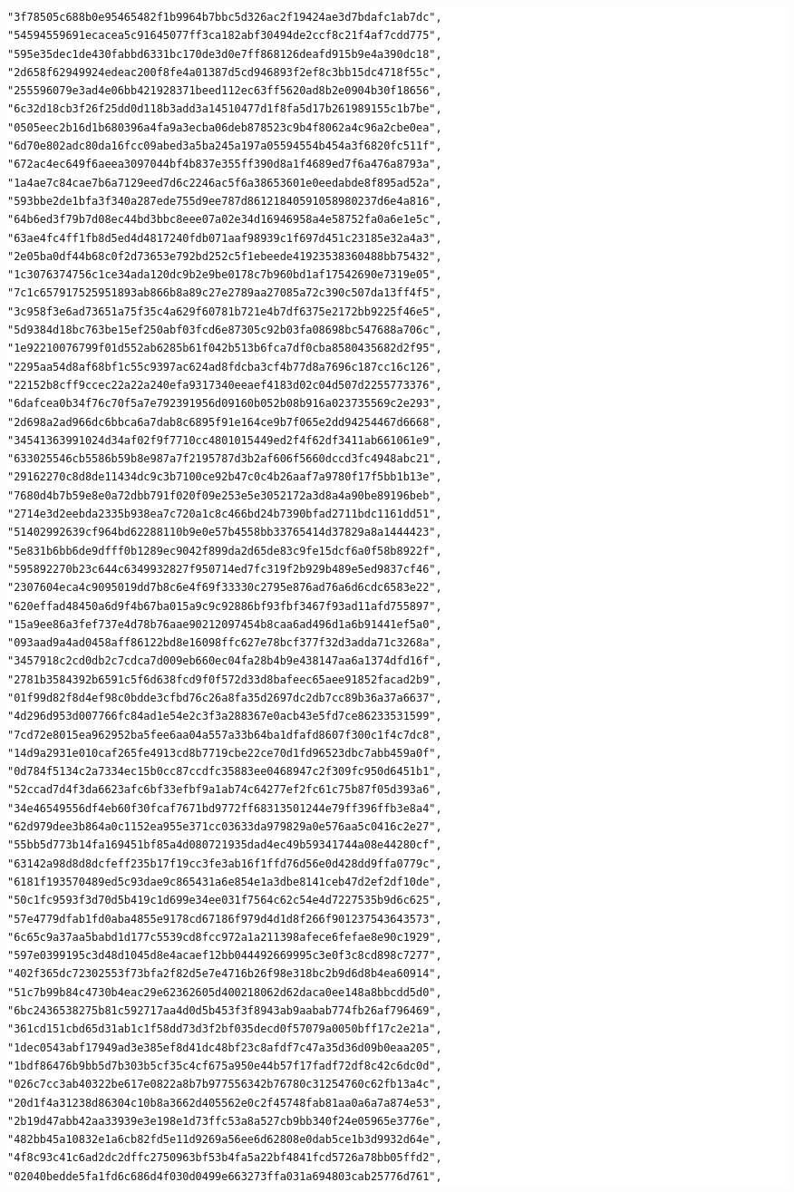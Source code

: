     "3f78505c688b0e95465482f1b9964b7bbc5d326ac2f19424ae3d7bdafc1ab7dc",
    "54594559691ecacea5c91645077ff3ca182abf30494de2ccf8c21f4af7cdd775",
    "595e35dec1de430fabbd6331bc170de3d0e7ff868126deafd915b9e4a390dc18",
    "2d658f62949924edeac200f8fe4a01387d5cd946893f2ef8c3bb15dc4718f55c",
    "255596079e3ad4e06bb421928371beed112ec63ff5620ad8b2e0904b30f18656",
    "6c32d18cb3f26f25dd0d118b3add3a14510477d1f8fa5d17b261989155c1b7be",
    "0505eec2b16d1b680396a4fa9a3ecba06deb878523c9b4f8062a4c96a2cbe0ea",
    "6d70e802adc80da16fcc09abed3a5ba245a197a05594554b454a3f6820fc511f",
    "672ac4ec649f6aeea3097044bf4b837e355ff390d8a1f4689ed7f6a476a8793a",
    "1a4ae7c84cae7b6a7129eed7d6c2246ac5f6a38653601e0eedabde8f895ad52a",
    "593bbe2de1bfa3f340a287ede755d9ee787d86121840591058980237d6e4a816",
    "64b6ed3f79b7d08ec44bd3bbc8eee07a02e34d16946958a4e58752fa0a6e1e5c",
    "63ae4fc4ff1fb8d5ed4d4817240fdb071aaf98939c1f697d451c23185e32a4a3",
    "2e05ba0df44b68c0f2d73653e792bd252c5f1ebeede41923538360488bb75432",
    "1c3076374756c1ce34ada120dc9b2e9be0178c7b960bd1af17542690e7319e05",
    "7c1c657917525951893ab866b8a89c27e2789aa27085a72c390c507da13ff4f5",
    "3c958f3e6ad73651a75f35c4a629f60781b721e4b7df6375e2172bb9225f46e5",
    "5d9384d18bc763be15ef250abf03fcd6e87305c92b03fa08698bc547688a706c",
    "1e92210076799f01d552ab6285b61f042b513b6fca7df0cba8580435682d2f95",
    "2295aa54d8af68bf1c55c9397ac624ad8fdcba3cf4b77d8a7696c187cc16c126",
    "22152b8cff9ccec22a22a240efa9317340eeaef4183d02c04d507d2255773376",
    "6dafcea0b34f76c70f5a7e792391956d09160b052b08b916a023735569c2e293",
    "2d698a2ad966dc6bbca6a7dab8c6895f91e164ce9b7f065e2dd94254467d6668",
    "34541363991024d34af02f9f7710cc4801015449ed2f4f62df3411ab661061e9",
    "633025546cb5586b59b8e987a7f2195787d3b2af606f5660dccd3fc4948abc21",
    "29162270c8d8de11434dc9c3b7100ce92b47c0c4b26aaf7a9780f17f5bb1b13e",
    "7680d4b7b59e8e0a72dbb791f020f09e253e5e3052172a3d8a4a90be89196beb",
    "2714e3d2eebda2335b938ea7c720a1c8c466bd24b7390bfad2711bdc1161dd51",
    "51402992639cf964bd62288110b9e0e57b4558bb33765414d37829a8a1444423",
    "5e831b6bb6de9dfff0b1289ec9042f899da2d65de83c9fe15dcf6a0f58b8922f",
    "595892270b23c644c6349932827f950714ed7fc319f2b929b489e5ed9837cf46",
    "2307604eca4c9095019dd7b8c6e4f69f33330c2795e876ad76a6d6cdc6583e22",
    "620effad48450a6d9f4b67ba015a9c9c92886bf93fbf3467f93ad11afd755897",
    "15a9ee86a3fef737e4d78b76aae90212097454b8caa6ad496d1a6b91441ef5a0",
    "093aad9a4ad0458aff86122bd8e16098ffc627e78bcf377f32d3adda71c3268a",
    "3457918c2cd0db2c7cdca7d009eb660ec04fa28b4b9e438147aa6a1374dfd16f",
    "2781b3584392b6591c5f6d638fcd9f0f572d33d8bafeec65aee91852facad2b9",
    "01f99d82f8d4ef98c0bdde3cfbd76c26a8fa35d2697dc2db7cc89b36a37a6637",
    "4d296d953d007766fc84ad1e54e2c3f3a288367e0acb43e5fd7ce86233531599",
    "7cd72e8015ea962952ba5fee6aa04a557a33b64ba1dfafd8607f300c1f4c7dc8",
    "14d9a2931e010caf265fe4913cd8b7719cbe22ce70d1fd96523dbc7abb459a0f",
    "0d784f5134c2a7334ec15b0cc87ccdfc35883ee0468947c2f309fc950d6451b1",
    "52ccad7d4f3da6623afc6bf33efbf9a1ab74c64277ef2fc61c75b87f05d393a6",
    "34e46549556df4eb60f30fcaf7671bd9772ff68313501244e79ff396ffb3e8a4",
    "62d979dee3b864a0c1152ea955e371cc03633da979829a0e576aa5c0416c2e27",
    "55bb5d773b14fa169451bf85a4d080721935dad4ec49b59341744a08e44280cf",
    "63142a98d8d8dcfeff235b17f19cc3fe3ab16f1ffd76d56e0d428dd9ffa0779c",
    "6181f193570489ed5c93dae9c865431a6e854e1a3dbe8141ceb47d2ef2df10de",
    "50c1fc9593f3d70d5b419c1d699e34ee031f7564c62c54e4d7227535b9d6c625",
    "57e4779dfab1fd0aba4855e9178cd67186f979d4d1d8f266f901237543643573",
    "6c65c9a37aa5babd1d177c5539cd8fcc972a1a211398afece6fefae8e90c1929",
    "597e0399195c3d48d1045d8e4acaef12bb044492669995c3e0f3c8cd898c7277",
    "402f365dc72302553f73bfa2f82d5e7e4716b26f98e318bc2b9d6d8b4ea60914",
    "51c7b99b84c4730b4eac29e62362605d400218062d62daca0ee148a8bbcdd5d0",
    "6bc2436538275b81c592717aa4d0d5b453f3f8943ab9aabab774fb26af796469",
    "361cd151cbd65d31ab1c1f58dd73d3f2bf035decd0f57079a0050bff17c2e21a",
    "1dec0543abf17949ad3e385ef8d41dc48bf23c8afdf7c47a35d36d09b0eaa205",
    "1bdf86476b9bb5d7b303b5cf35c4cf675a950e44b57f17fadf72df8c42c6dc0d",
    "026c7cc3ab40322be617e0822a8b7b977556342b76780c31254760c62fb13a4c",
    "20d1f4a31238d86304c10b8a3662d405562e0c2f45748fab81aa0a6a7a874e53",
    "2b19d47abb42aa33939e3e198e1d73ffc53a8a527cb9bb340f24e05965e3776e",
    "482bb45a10832e1a6cb82fd5e11d9269a56ee6d62808e0dab5ce1b3d9932d64e",
    "4f8c93c41c6ad2dc2dffc2750963bf53b4fa5a22bf4841fcd5726a78bb05ffd2",
    "02040bedde5fa1fd6c686d4f030d0499e663273ffa031a694803cab25776d761",